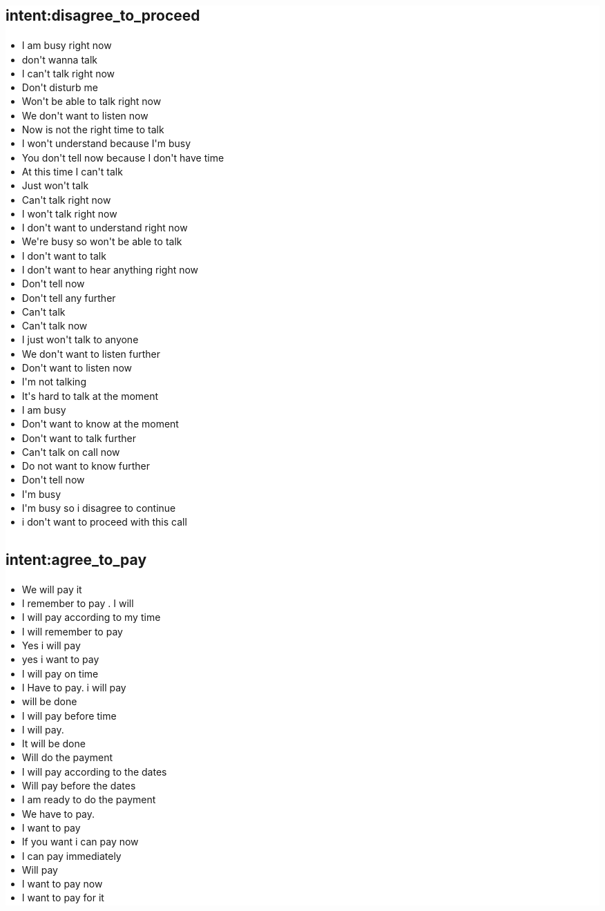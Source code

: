 
## intent:disagree_to_proceed
- I am busy right now
- don't wanna talk
- I can't talk right now
- Don't disturb me
- Won't be able to talk right now
- We don't want  to listen now
- Now is not the right time to talk
- I won't understand because I'm busy
- You don't tell now because I don't have time
- At this time I can't talk
- Just won't talk
- Can't talk right now
- I won't talk right now
- I don't want to understand right now
- We're busy so won't be able to talk
- I don't want to talk
- I don't want to hear anything right now
- Don't tell now
- Don't tell any further
- Can't talk
- Can't talk now
- I just won't talk to anyone
- We don't want to listen further
- Don't want to listen now
- I'm not talking
- It's hard to talk at the moment
- I am busy 
- Don't want to know at the moment
- Don't want to talk further
- Can't talk on call now
- Do not want to know further
- Don't tell now 
- I'm busy
- I'm busy so i disagree to continue
- i don't want to proceed with this call


## intent:agree_to_pay
- We will pay it
- I remember to pay . I will
- I will pay according to my time
- I will remember to pay
- Yes i will pay
- yes i want to pay
- I will pay on time
- I Have to pay. i will pay
- will be done
- I will pay before time
- I will pay.
- It will be done 
-  Will do the payment
- I will pay according to the dates
- Will pay before the dates
- I am ready to do the payment
- We have to pay.
- I want to pay
- If you want i can pay now
- I can pay immediately
- Will pay
- I want to pay now
- I want to pay for it